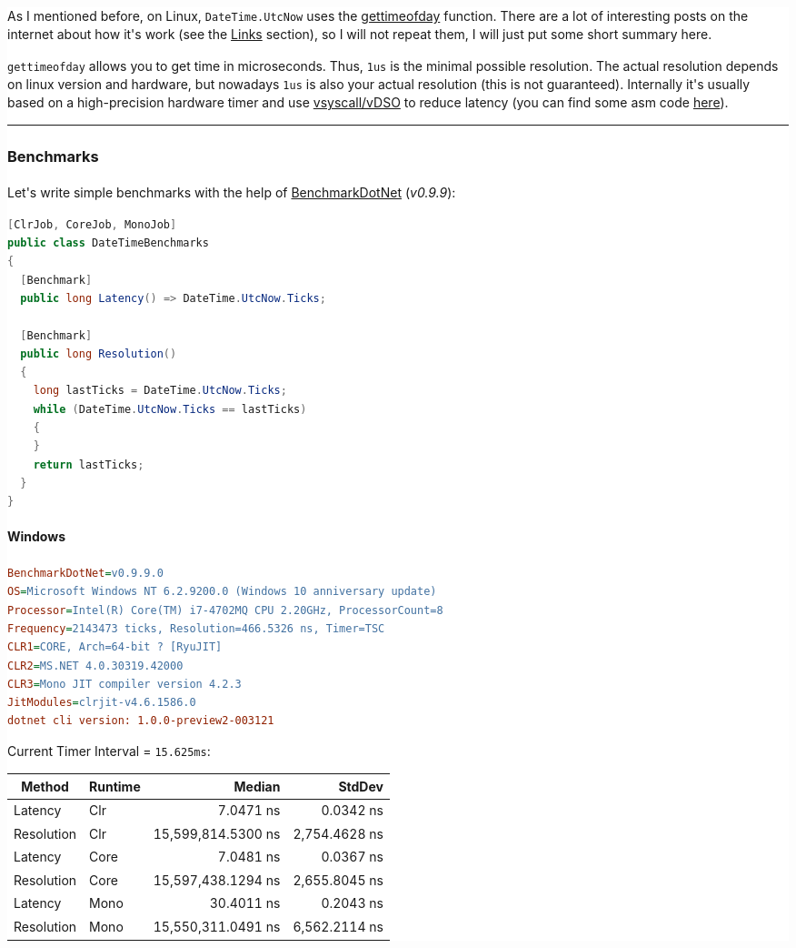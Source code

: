 As I mentioned before, on Linux, `DateTime.UtcNow` uses the [gettimeofday](http://man7.org/linux/man-pages/man2/gettimeofday.2.html) function. There are a lot of interesting posts on the internet about how it's work (see the [Links](#links) section), so I will not repeat them, I will just put some short summary here.

`gettimeofday` allows you to get time in microseconds. Thus, `1us` is the minimal possible resolution. The actual resolution depends on linux version and hardware, but nowadays `1us` is also your actual resolution (this is not guaranteed). Internally it's usually based on a high-precision hardware timer and use [vsyscall/vDSO](https://lwn.net/Articles/446528/) to reduce latency (you can find some asm code [here](http://stackoverflow.com/a/7269039/184842)).

---

### Benchmarks

Let's write simple benchmarks with the help of [BenchmarkDotNet](https://github.com/PerfDotNet/BenchmarkDotNet) (*v0.9.9*):

```cs
[ClrJob, CoreJob, MonoJob]
public class DateTimeBenchmarks
{
  [Benchmark]
  public long Latency() => DateTime.UtcNow.Ticks;

  [Benchmark]
  public long Resolution()
  {
    long lastTicks = DateTime.UtcNow.Ticks;
    while (DateTime.UtcNow.Ticks == lastTicks)
    {
    }
    return lastTicks;
  }
}
```

#### Windows

```ini
BenchmarkDotNet=v0.9.9.0
OS=Microsoft Windows NT 6.2.9200.0 (Windows 10 anniversary update)
Processor=Intel(R) Core(TM) i7-4702MQ CPU 2.20GHz, ProcessorCount=8
Frequency=2143473 ticks, Resolution=466.5326 ns, Timer=TSC
CLR1=CORE, Arch=64-bit ? [RyuJIT]
CLR2=MS.NET 4.0.30319.42000
CLR3=Mono JIT compiler version 4.2.3
JitModules=clrjit-v4.6.1586.0
dotnet cli version: 1.0.0-preview2-003121
```
  

Current Timer Interval = `15.625ms`:

|     Method | Runtime |             Median |        StdDev |
|----------- |-------- |-------------------:|--------------:|
|    Latency |     Clr |          7.0471 ns |     0.0342 ns |
| Resolution |     Clr | 15,599,814.5300 ns | 2,754.4628 ns |
|    Latency |    Core |          7.0481 ns |     0.0367 ns |
| Resolution |    Core | 15,597,438.1294 ns | 2,655.8045 ns |
|    Latency |    Mono |         30.4011 ns |     0.2043 ns |
| Resolution |    Mono | 15,550,311.0491 ns | 6,562.2114 ns |
